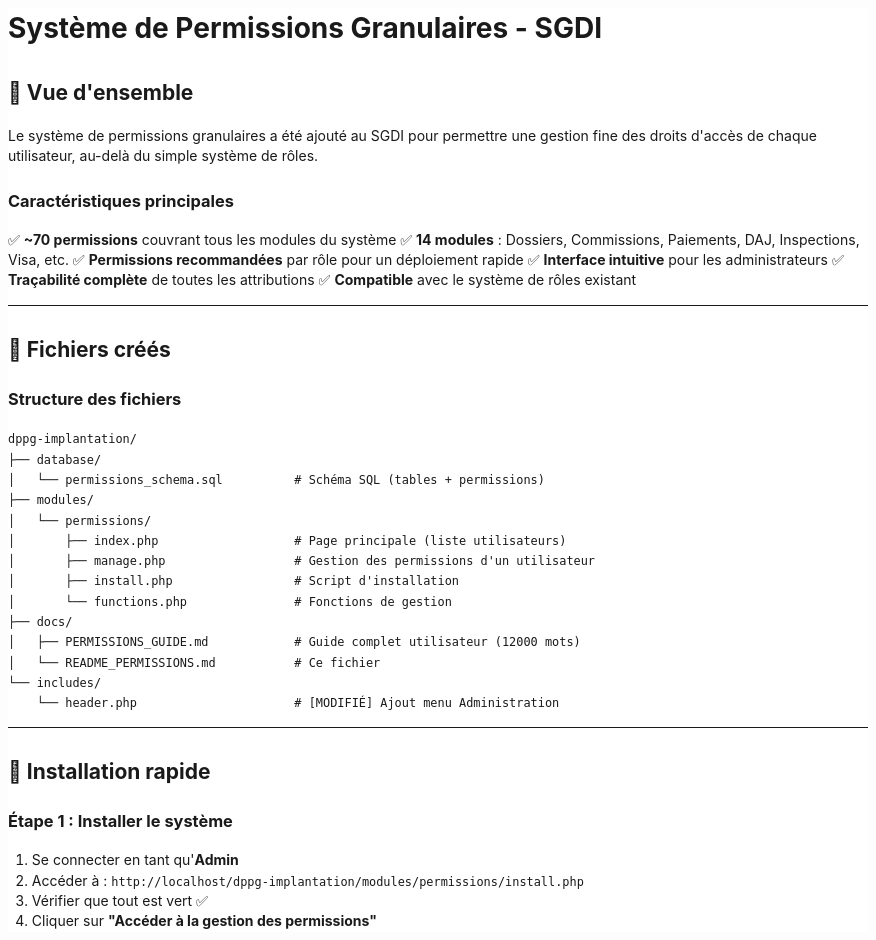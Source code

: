 # Système de Permissions Granulaires - SGDI

## 🎯 Vue d'ensemble

Le système de permissions granulaires a été ajouté au SGDI pour permettre une gestion fine des droits d'accès de chaque utilisateur, au-delà du simple système de rôles.

### Caractéristiques principales

✅ **~70 permissions** couvrant tous les modules du système
✅ **14 modules** : Dossiers, Commissions, Paiements, DAJ, Inspections, Visa, etc.
✅ **Permissions recommandées** par rôle pour un déploiement rapide
✅ **Interface intuitive** pour les administrateurs
✅ **Traçabilité complète** de toutes les attributions
✅ **Compatible** avec le système de rôles existant

---

## 📁 Fichiers créés

### Structure des fichiers

```
dppg-implantation/
├── database/
│   └── permissions_schema.sql          # Schéma SQL (tables + permissions)
├── modules/
│   └── permissions/
│       ├── index.php                   # Page principale (liste utilisateurs)
│       ├── manage.php                  # Gestion des permissions d'un utilisateur
│       ├── install.php                 # Script d'installation
│       └── functions.php               # Fonctions de gestion
├── docs/
│   ├── PERMISSIONS_GUIDE.md            # Guide complet utilisateur (12000 mots)
│   └── README_PERMISSIONS.md           # Ce fichier
└── includes/
    └── header.php                      # [MODIFIÉ] Ajout menu Administration
```

---

## 🚀 Installation rapide

### Étape 1 : Installer le système

1. Se connecter en tant qu'**Admin**
2. Accéder à : `http://localhost/dppg-implantation/modules/permissions/install.php`
3. Vérifier que tout est vert ✅
4. Cliquer sur **"Accéder à la gestion des permissions"**
